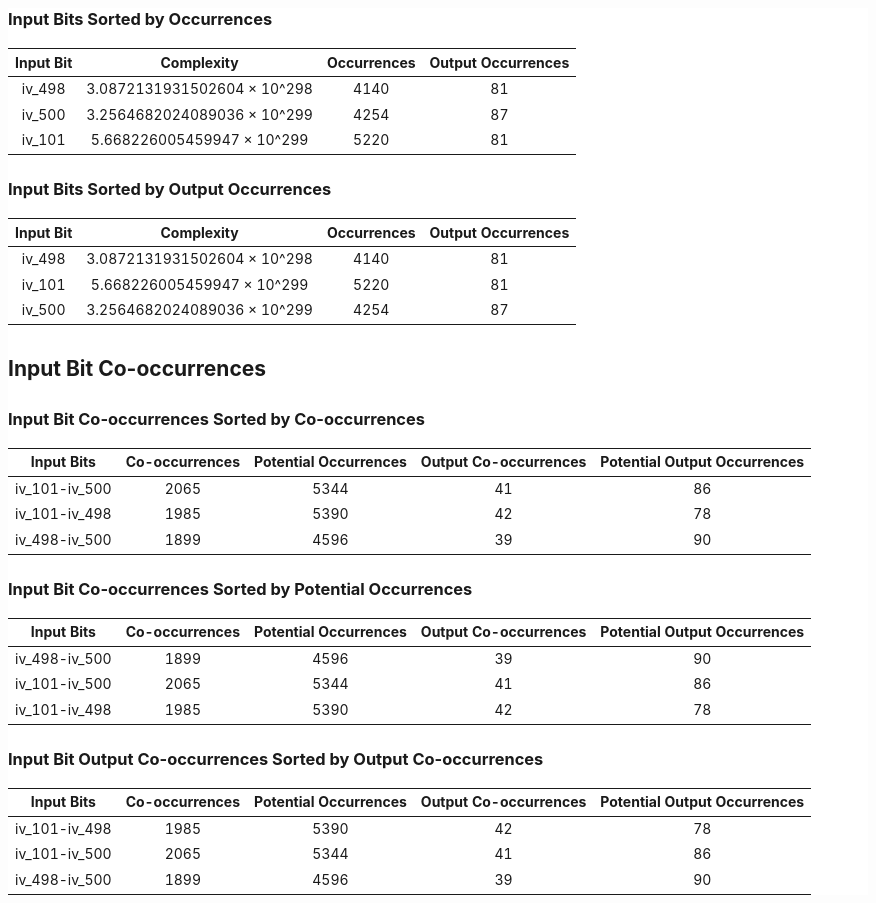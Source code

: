 ### Input Bits Sorted by Occurrences

| Input Bit | Complexity | Occurrences | Output Occurrences |
|:---------:|:----------:|:-----------:|:------------------:|
| iv_498 | 3.0872131931502604 × 10^298 | 4140 | 81 |
| iv_500 | 3.2564682024089036 × 10^299 | 4254 | 87 |
| iv_101 | 5.668226005459947 × 10^299 | 5220 | 81 |

### Input Bits Sorted by Output Occurrences

| Input Bit | Complexity | Occurrences | Output Occurrences |
|:---------:|:----------:|:-----------:|:------------------:|
| iv_498 | 3.0872131931502604 × 10^298 | 4140 | 81 |
| iv_101 | 5.668226005459947 × 10^299 | 5220 | 81 |
| iv_500 | 3.2564682024089036 × 10^299 | 4254 | 87 |

## Input Bit Co-occurrences

### Input Bit Co-occurrences Sorted by Co-occurrences

| Input Bits | Co-occurrences | Potential Occurrences | Output Co-occurrences | Potential Output Occurrences |
|:----------:|:--------------:|:---------------------:|:---------------------:|:----------------------------:|
| iv_101-iv_500 | 2065 | 5344 | 41 | 86 |
| iv_101-iv_498 | 1985 | 5390 | 42 | 78 |
| iv_498-iv_500 | 1899 | 4596 | 39 | 90 |

### Input Bit Co-occurrences Sorted by Potential Occurrences

| Input Bits | Co-occurrences | Potential Occurrences | Output Co-occurrences | Potential Output Occurrences |
|:----------:|:--------------:|:---------------------:|:---------------------:|:----------------------------:|
| iv_498-iv_500 | 1899 | 4596 | 39 | 90 |
| iv_101-iv_500 | 2065 | 5344 | 41 | 86 |
| iv_101-iv_498 | 1985 | 5390 | 42 | 78 |

### Input Bit Output Co-occurrences Sorted by Output Co-occurrences

| Input Bits | Co-occurrences | Potential Occurrences | Output Co-occurrences | Potential Output Occurrences |
|:----------:|:--------------:|:---------------------:|:---------------------:|:----------------------------:|
| iv_101-iv_498 | 1985 | 5390 | 42 | 78 |
| iv_101-iv_500 | 2065 | 5344 | 41 | 86 |
| iv_498-iv_500 | 1899 | 4596 | 39 | 90 |
